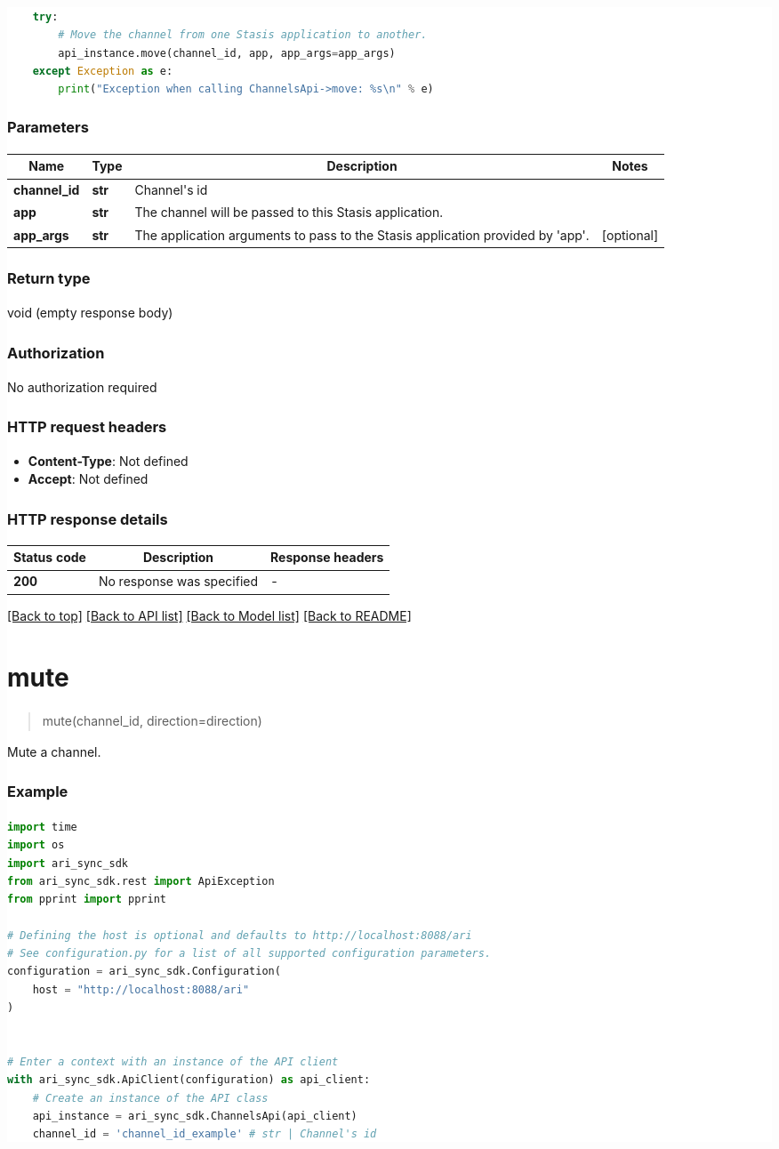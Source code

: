 ```python
    try:
        # Move the channel from one Stasis application to another.
        api_instance.move(channel_id, app, app_args=app_args)
    except Exception as e:
        print("Exception when calling ChannelsApi->move: %s\n" % e)
```



### Parameters

Name | Type | Description  | Notes
------------- | ------------- | ------------- | -------------
 **channel_id** | **str**| Channel&#39;s id | 
 **app** | **str**| The channel will be passed to this Stasis application. | 
 **app_args** | **str**| The application arguments to pass to the Stasis application provided by &#39;app&#39;. | [optional] 

### Return type

void (empty response body)

### Authorization

No authorization required

### HTTP request headers

 - **Content-Type**: Not defined
 - **Accept**: Not defined

### HTTP response details
| Status code | Description | Response headers |
|-------------|-------------|------------------|
**200** | No response was specified |  -  |

[[Back to top]](#) [[Back to API list]](../README.md#documentation-for-api-endpoints) [[Back to Model list]](../README.md#documentation-for-models) [[Back to README]](../README.md)

# **mute**
> mute(channel_id, direction=direction)

Mute a channel.

### Example

```python
import time
import os
import ari_sync_sdk
from ari_sync_sdk.rest import ApiException
from pprint import pprint

# Defining the host is optional and defaults to http://localhost:8088/ari
# See configuration.py for a list of all supported configuration parameters.
configuration = ari_sync_sdk.Configuration(
    host = "http://localhost:8088/ari"
)


# Enter a context with an instance of the API client
with ari_sync_sdk.ApiClient(configuration) as api_client:
    # Create an instance of the API class
    api_instance = ari_sync_sdk.ChannelsApi(api_client)
    channel_id = 'channel_id_example' # str | Channel's id
```